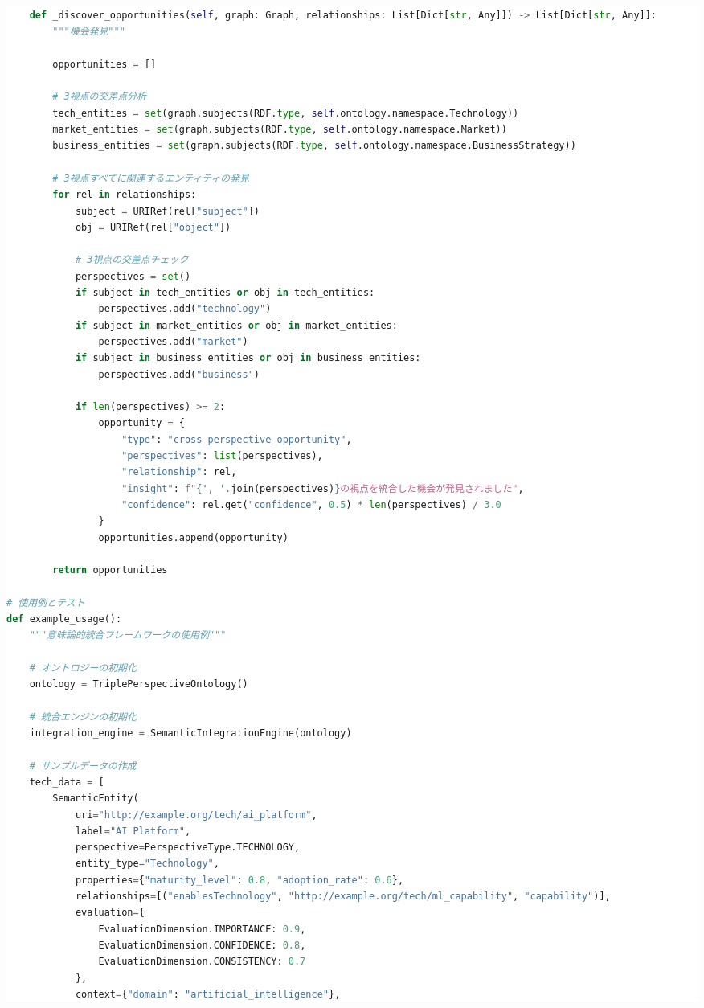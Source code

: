 ```python
    def _discover_opportunities(self, graph: Graph, relationships: List[Dict[str, Any]]) -> List[Dict[str, Any]]:
        """機会発見"""
        
        opportunities = []
        
        # 3視点の交差点分析
        tech_entities = set(graph.subjects(RDF.type, self.ontology.namespace.Technology))
        market_entities = set(graph.subjects(RDF.type, self.ontology.namespace.Market))
        business_entities = set(graph.subjects(RDF.type, self.ontology.namespace.BusinessStrategy))
        
        # 3視点すべてに関連するエンティティの発見
        for rel in relationships:
            subject = URIRef(rel["subject"])
            obj = URIRef(rel["object"])
            
            # 3視点の交差点チェック
            perspectives = set()
            if subject in tech_entities or obj in tech_entities:
                perspectives.add("technology")
            if subject in market_entities or obj in market_entities:
                perspectives.add("market")
            if subject in business_entities or obj in business_entities:
                perspectives.add("business")
            
            if len(perspectives) >= 2:
                opportunity = {
                    "type": "cross_perspective_opportunity",
                    "perspectives": list(perspectives),
                    "relationship": rel,
                    "insight": f"{', '.join(perspectives)}の視点を統合した機会が発見されました",
                    "confidence": rel.get("confidence", 0.5) * len(perspectives) / 3.0
                }
                opportunities.append(opportunity)
        
        return opportunities

# 使用例とテスト
def example_usage():
    """意味論的統合フレームワークの使用例"""
    
    # オントロジーの初期化
    ontology = TriplePerspectiveOntology()
    
    # 統合エンジンの初期化
    integration_engine = SemanticIntegrationEngine(ontology)
    
    # サンプルデータの作成
    tech_data = [
        SemanticEntity(
            uri="http://example.org/tech/ai_platform",
            label="AI Platform",
            perspective=PerspectiveType.TECHNOLOGY,
            entity_type="Technology",
            properties={"maturity_level": 0.8, "adoption_rate": 0.6},
            relationships=[("enablesTechnology", "http://example.org/tech/ml_capability", "capability")],
            evaluation={
                EvaluationDimension.IMPORTANCE: 0.9,
                EvaluationDimension.CONFIDENCE: 0.8,
                EvaluationDimension.CONSISTENCY: 0.7
            },
            context={"domain": "artificial_intelligence"},
```